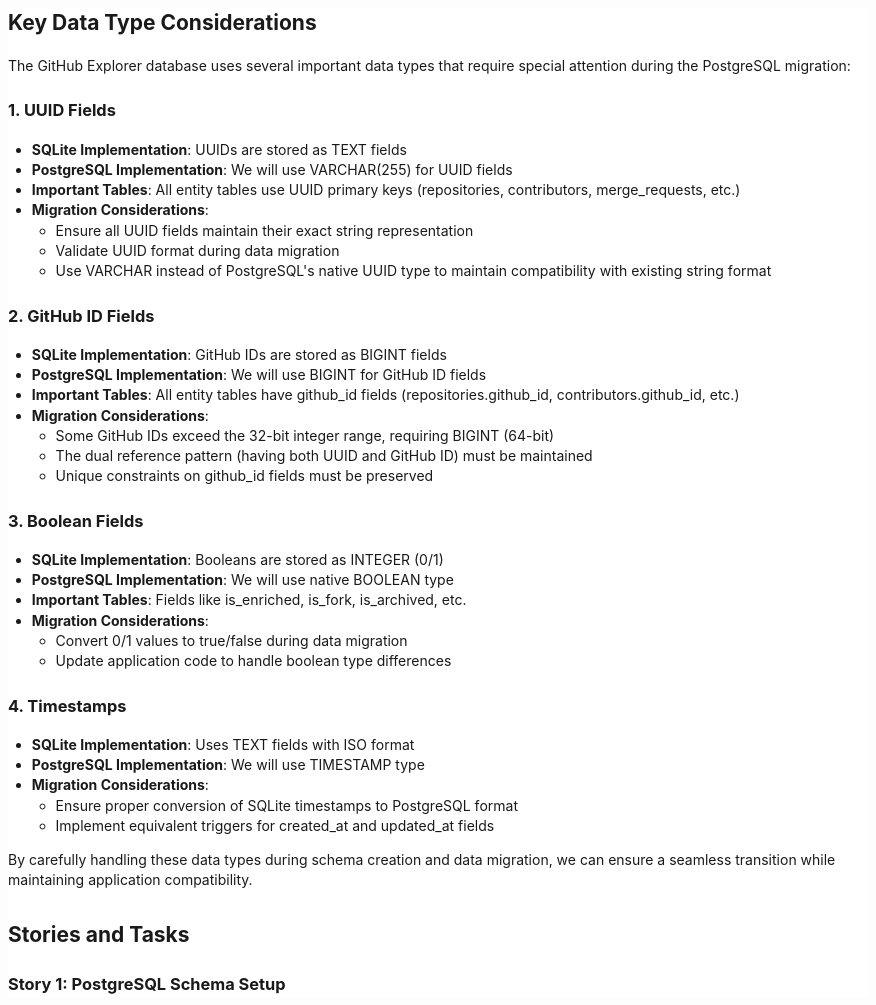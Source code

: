 ## Key Data Type Considerations

The GitHub Explorer database uses several important data types that require special attention during the PostgreSQL migration:

### 1. UUID Fields

- **SQLite Implementation**: UUIDs are stored as TEXT fields
- **PostgreSQL Implementation**: We will use VARCHAR(255) for UUID fields
- **Important Tables**: All entity tables use UUID primary keys (repositories, contributors, merge_requests, etc.)
- **Migration Considerations**: 
  - Ensure all UUID fields maintain their exact string representation
  - Validate UUID format during data migration
  - Use VARCHAR instead of PostgreSQL's native UUID type to maintain compatibility with existing string format

### 2. GitHub ID Fields

- **SQLite Implementation**: GitHub IDs are stored as BIGINT fields
- **PostgreSQL Implementation**: We will use BIGINT for GitHub ID fields
- **Important Tables**: All entity tables have github_id fields (repositories.github_id, contributors.github_id, etc.)
- **Migration Considerations**:
  - Some GitHub IDs exceed the 32-bit integer range, requiring BIGINT (64-bit)
  - The dual reference pattern (having both UUID and GitHub ID) must be maintained
  - Unique constraints on github_id fields must be preserved

### 3. Boolean Fields

- **SQLite Implementation**: Booleans are stored as INTEGER (0/1)
- **PostgreSQL Implementation**: We will use native BOOLEAN type
- **Important Tables**: Fields like is_enriched, is_fork, is_archived, etc.
- **Migration Considerations**:
  - Convert 0/1 values to true/false during data migration
  - Update application code to handle boolean type differences

### 4. Timestamps

- **SQLite Implementation**: Uses TEXT fields with ISO format
- **PostgreSQL Implementation**: We will use TIMESTAMP type
- **Migration Considerations**:
  - Ensure proper conversion of SQLite timestamps to PostgreSQL format
  - Implement equivalent triggers for created_at and updated_at fields

By carefully handling these data types during schema creation and data migration, we can ensure a seamless transition while maintaining application compatibility.

## Stories and Tasks

### Story 1: PostgreSQL Schema Setup
